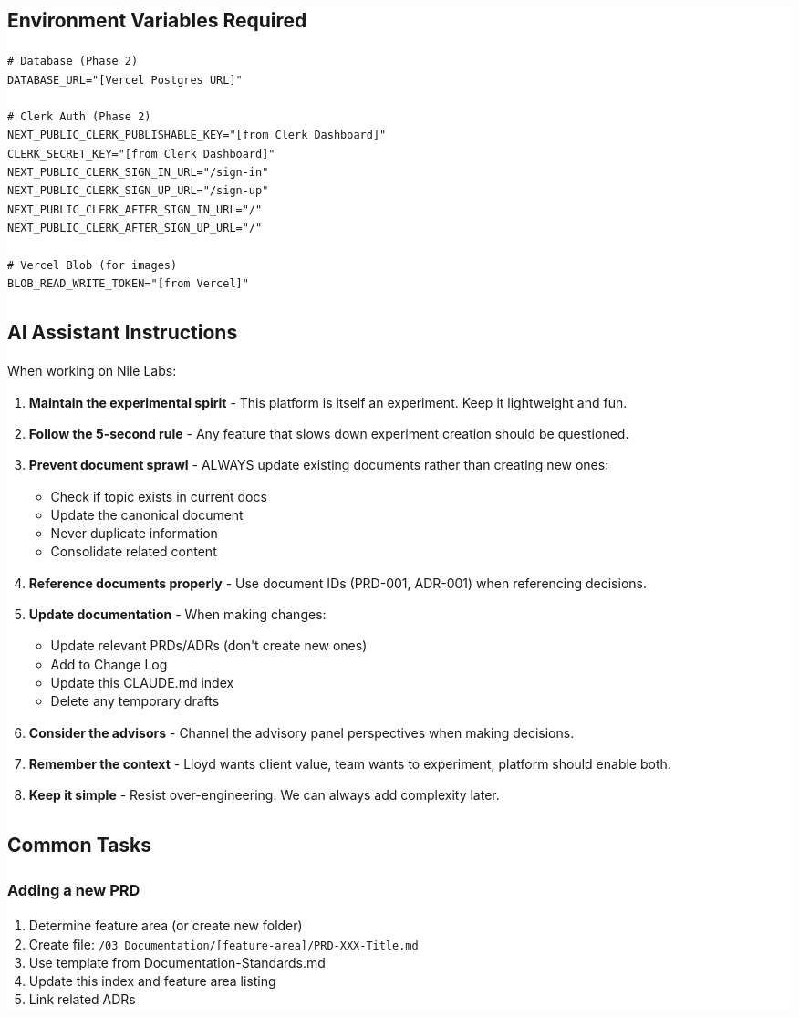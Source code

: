 ## Environment Variables Required
```env
# Database (Phase 2)
DATABASE_URL="[Vercel Postgres URL]"

# Clerk Auth (Phase 2)
NEXT_PUBLIC_CLERK_PUBLISHABLE_KEY="[from Clerk Dashboard]"
CLERK_SECRET_KEY="[from Clerk Dashboard]"
NEXT_PUBLIC_CLERK_SIGN_IN_URL="/sign-in"
NEXT_PUBLIC_CLERK_SIGN_UP_URL="/sign-up"
NEXT_PUBLIC_CLERK_AFTER_SIGN_IN_URL="/"
NEXT_PUBLIC_CLERK_AFTER_SIGN_UP_URL="/"

# Vercel Blob (for images)
BLOB_READ_WRITE_TOKEN="[from Vercel]"
```

## AI Assistant Instructions

When working on Nile Labs:

1. **Maintain the experimental spirit** - This platform is itself an experiment. Keep it lightweight and fun.

2. **Follow the 5-second rule** - Any feature that slows down experiment creation should be questioned.

3. **Prevent document sprawl** - ALWAYS update existing documents rather than creating new ones:
   - Check if topic exists in current docs
   - Update the canonical document
   - Never duplicate information
   - Consolidate related content

4. **Reference documents properly** - Use document IDs (PRD-001, ADR-001) when referencing decisions.

5. **Update documentation** - When making changes:
   - Update relevant PRDs/ADRs (don't create new ones)
   - Add to Change Log
   - Update this CLAUDE.md index
   - Delete any temporary drafts

6. **Consider the advisors** - Channel the advisory panel perspectives when making decisions.

7. **Remember the context** - Lloyd wants client value, team wants to experiment, platform should enable both.

8. **Keep it simple** - Resist over-engineering. We can always add complexity later.

## Common Tasks

### Adding a new PRD
1. Determine feature area (or create new folder)
2. Create file: `/03 Documentation/[feature-area]/PRD-XXX-Title.md`
3. Use template from Documentation-Standards.md
4. Update this index and feature area listing
5. Link related ADRs
